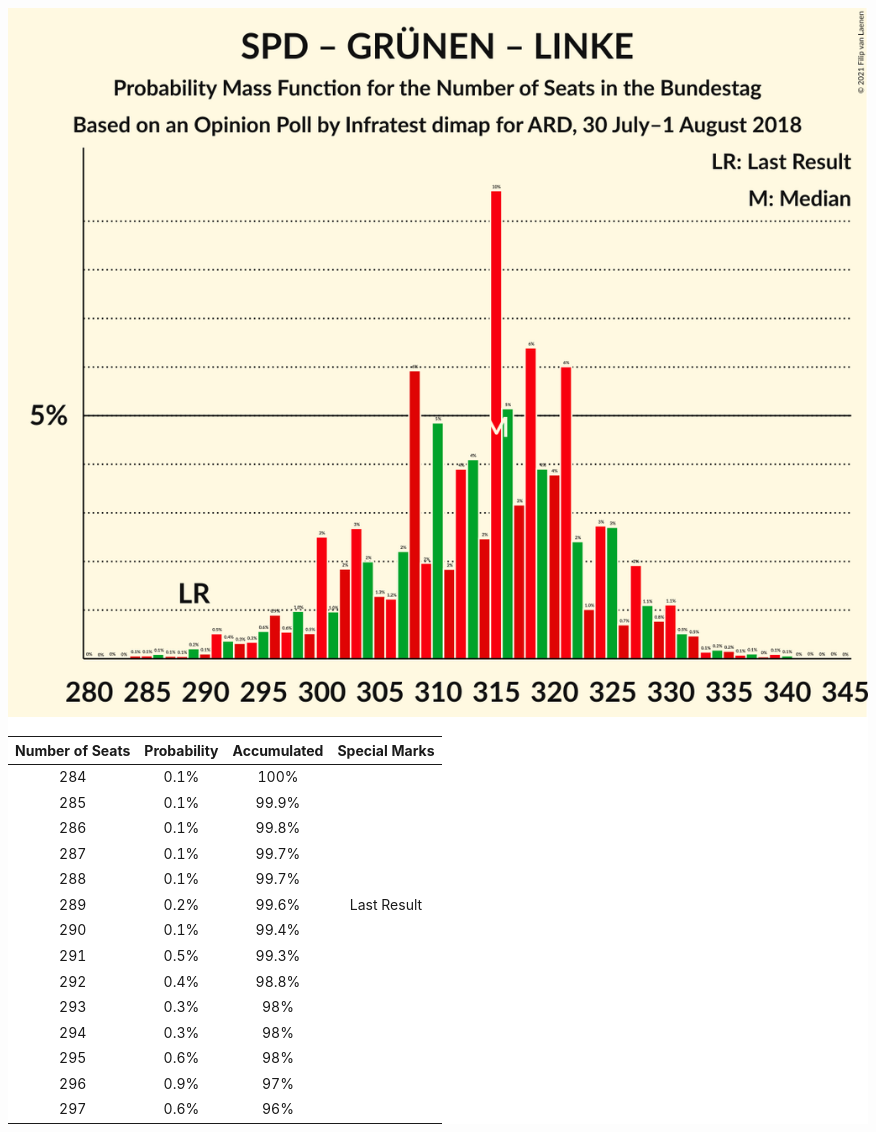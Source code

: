 ![Graph with seats probability mass function not yet produced](2018-08-01-Infratestdimap-coalitions-seats-pmf-spd–grünen–linke.png "Seats Probability Mass Function")

| Number of Seats | Probability | Accumulated | Special Marks |
|:---------------:|:-----------:|:-----------:|:-------------:|
| 284 | 0.1% | 100% |  |
| 285 | 0.1% | 99.9% |  |
| 286 | 0.1% | 99.8% |  |
| 287 | 0.1% | 99.7% |  |
| 288 | 0.1% | 99.7% |  |
| 289 | 0.2% | 99.6% | Last Result |
| 290 | 0.1% | 99.4% |  |
| 291 | 0.5% | 99.3% |  |
| 292 | 0.4% | 98.8% |  |
| 293 | 0.3% | 98% |  |
| 294 | 0.3% | 98% |  |
| 295 | 0.6% | 98% |  |
| 296 | 0.9% | 97% |  |
| 297 | 0.6% | 96% |  |